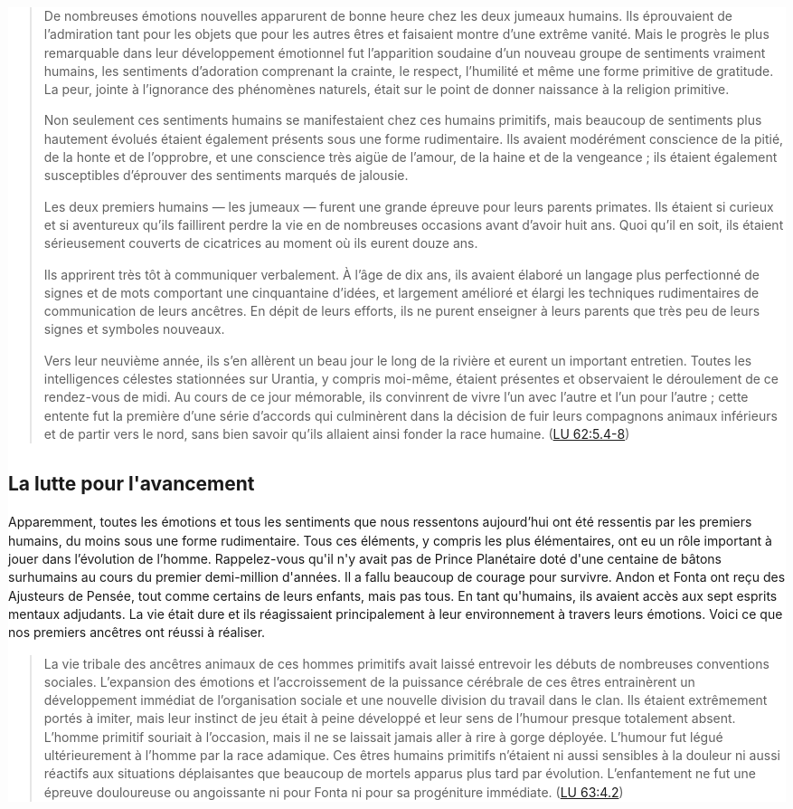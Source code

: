 > De nombreuses émotions nouvelles apparurent de bonne heure chez les deux jumeaux humains. Ils éprouvaient de l’admiration tant pour les objets que pour les autres êtres et faisaient montre d’une extrême vanité. Mais le progrès le plus remarquable dans leur développement émotionnel fut l’apparition soudaine d’un nouveau groupe de sentiments vraiment humains, les sentiments d’adoration comprenant la crainte, le respect, l’humilité et même une forme primitive de gratitude. La peur, jointe à l’ignorance des phénomènes naturels, était sur le point de donner naissance à la religion primitive.
> 
> Non seulement ces sentiments humains se manifestaient chez ces humains primitifs, mais beaucoup de sentiments plus hautement évolués étaient également présents sous une forme rudimentaire. Ils avaient modérément conscience de la pitié, de la honte et de l’opprobre, et une conscience très aigüe de l’amour, de la haine et de la vengeance ; ils étaient également susceptibles d’éprouver des sentiments marqués de jalousie.
> 
> Les deux premiers humains — les jumeaux — furent une grande épreuve pour leurs parents primates. Ils étaient si curieux et si aventureux qu’ils faillirent perdre la vie en de nombreuses occasions avant d’avoir huit ans. Quoi qu’il en soit, ils étaient sérieusement couverts de cicatrices au moment où ils eurent douze ans.
> 
> Ils apprirent très tôt à communiquer verbalement. À l’âge de dix ans, ils avaient élaboré un langage plus perfectionné de signes et de mots comportant une cinquantaine d’idées, et largement amélioré et élargi les techniques rudimentaires de communication de leurs ancêtres. En dépit de leurs efforts, ils ne purent enseigner à leurs parents que très peu de leurs signes et symboles nouveaux.
> 
> Vers leur neuvième année, ils s’en allèrent un beau jour le long de la rivière et eurent un important entretien. Toutes les intelligences célestes stationnées sur Urantia, y compris moi-même, étaient présentes et observaient le déroulement de ce rendez-vous de midi. Au cours de ce jour mémorable, ils convinrent de vivre l’un avec l’autre et l’un pour l’autre ; cette entente fut la première d’une série d’accords qui culminèrent dans la décision de fuir leurs compagnons animaux inférieurs et de partir vers le nord, sans bien savoir qu’ils allaient ainsi fonder la race humaine. ([LU 62:5.4-8](/fr/The_Urantia_Book/62#p5_4))

## La lutte pour l'avancement 

Apparemment, toutes les émotions et tous les sentiments que nous ressentons aujourd’hui ont été ressentis par les premiers humains, du moins sous une forme rudimentaire. Tous ces éléments, y compris les plus élémentaires, ont eu un rôle important à jouer dans l’évolution de l’homme. Rappelez-vous qu'il n'y avait pas de Prince Planétaire doté d'une centaine de bâtons surhumains au cours du premier demi-million d'années. Il a fallu beaucoup de courage pour survivre. Andon et Fonta ont reçu des Ajusteurs de Pensée, tout comme certains de leurs enfants, mais pas tous. En tant qu'humains, ils avaient accès aux sept esprits mentaux adjudants. La vie était dure et ils réagissaient principalement à leur environnement à travers leurs émotions. Voici ce que nos premiers ancêtres ont réussi à réaliser. 

> La vie tribale des ancêtres animaux de ces hommes primitifs avait laissé entrevoir les débuts de nombreuses conventions sociales. L’expansion des émotions et l’accroissement de la puissance cérébrale de ces êtres entrainèrent un développement immédiat de l’organisation sociale et une nouvelle division du travail dans le clan. Ils étaient extrêmement portés à imiter, mais leur instinct de jeu était à peine développé et leur sens de l’humour presque totalement absent. L’homme primitif souriait à l’occasion, mais il ne se laissait jamais aller à rire à gorge déployée. L’humour fut légué ultérieurement à l’homme par la race adamique. Ces êtres humains primitifs n’étaient ni aussi sensibles à la douleur ni aussi réactifs aux situations déplaisantes que beaucoup de mortels apparus plus tard par évolution. L’enfantement ne fut une épreuve douloureuse ou angoissante ni pour Fonta ni pour sa progéniture immédiate. ([LU 63:4.2](/fr/The_Urantia_Book/63#p4_2))
